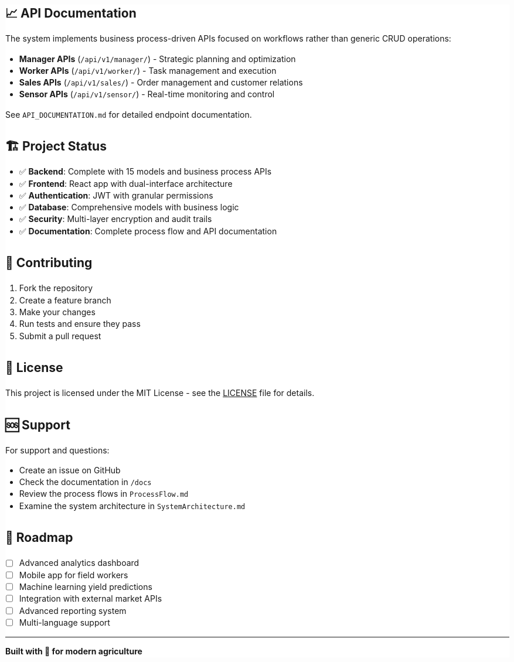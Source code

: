 ## 📈 API Documentation

The system implements business process-driven APIs focused on workflows rather than generic CRUD operations:

- **Manager APIs** (`/api/v1/manager/`) - Strategic planning and optimization
- **Worker APIs** (`/api/v1/worker/`) - Task management and execution
- **Sales APIs** (`/api/v1/sales/`) - Order management and customer relations
- **Sensor APIs** (`/api/v1/sensor/`) - Real-time monitoring and control

See `API_DOCUMENTATION.md` for detailed endpoint documentation.

## 🏗️ Project Status

- ✅ **Backend**: Complete with 15 models and business process APIs
- ✅ **Frontend**: React app with dual-interface architecture
- ✅ **Authentication**: JWT with granular permissions
- ✅ **Database**: Comprehensive models with business logic
- ✅ **Security**: Multi-layer encryption and audit trails
- ✅ **Documentation**: Complete process flow and API documentation

## 🤝 Contributing

1. Fork the repository
2. Create a feature branch
3. Make your changes
4. Run tests and ensure they pass
5. Submit a pull request

## 📄 License

This project is licensed under the MIT License - see the [LICENSE](LICENSE) file for details.

## 🆘 Support

For support and questions:

- Create an issue on GitHub
- Check the documentation in `/docs`
- Review the process flows in `ProcessFlow.md`
- Examine the system architecture in `SystemArchitecture.md`

## 🎯 Roadmap

- [ ] Advanced analytics dashboard
- [ ] Mobile app for field workers
- [ ] Machine learning yield predictions
- [ ] Integration with external market APIs
- [ ] Advanced reporting system
- [ ] Multi-language support

---

**Built with 🌱 for modern agriculture**